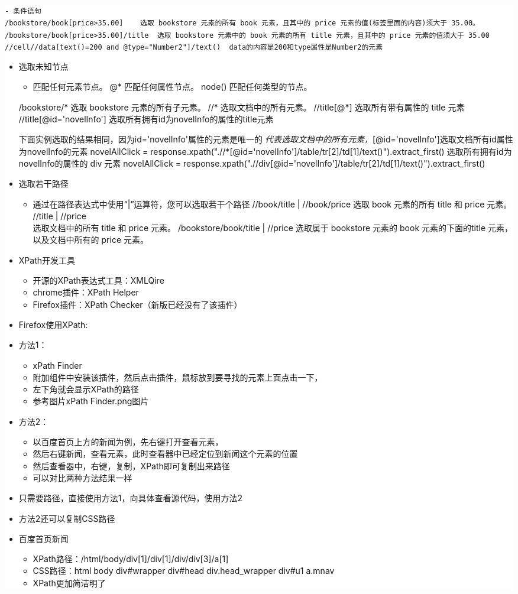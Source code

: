     - 条件语句
    /bookstore/book[price>35.00]	选取 bookstore 元素的所有 book 元素，且其中的 price 元素的值(标签里面的内容)须大于 35.00。
    /bookstore/book[price>35.00]/title	选取 bookstore 元素中的 book 元素的所有 title 元素，且其中的 price 元素的值须大于 35.00
    //cell//data[text()=200 and @type="Number2"]/text()  data的内容是200和type属性是Number2的元素

- 选取未知节点
    *	匹配任何元素节点。
    @*	匹配任何属性节点。
    node()	匹配任何类型的节点。
    
    /bookstore/*	选取 bookstore 元素的所有子元素。
    //*	选取文档中的所有元素。
    //title[@*]	选取所有带有属性的 title 元素
    //title[@id='novelInfo'] 选取所有拥有id为novelInfo的属性的title元素
    
    下面实例选取的结果相同，因为id='novelInfo'属性的元素是唯一的
    *代表选取文档中的所有元素，*[@id='novelInfo']选取文档所有id属性为novelInfo的元素
    novelAllClick = response.xpath(".//*[@id='novelInfo']/table/tr[2]/td[1]/text()").extract_first()
    选取所有拥有id为novelInfo的属性的 div 元素
    novelAllClick = response.xpath(".//div[@id='novelInfo']/table/tr[2]/td[1]/text()").extract_first()
    
- 选取若干路径
    - 通过在路径表达式中使用“|”运算符，您可以选取若干个路径
    //book/title | //book/price	
    选取 book 元素的所有 title 和 price 元素。
    //title | //price	
    选取文档中的所有 title 和 price 元素。
    /bookstore/book/title | //price	
    选取属于 bookstore 元素的 book 元素的下面的title 元素，以及文档中所有的 price 元素。

   
    
- XPath开发工具
    - 开源的XPath表达式工具：XMLQire
    - chrome插件：XPath Helper
    - Firefox插件：XPath Checker（新版已经没有了该插件）
    
- Firefox使用XPath:
- 方法1：
    - xPath Finder
    - 附加组件中安装该插件，然后点击插件，鼠标放到要寻找的元素上面点击一下，
    - 左下角就会显示XPath的路径
    - 参考图片xPath Finder.png图片
- 方法2：
    - 以百度首页上方的新闻为例，先右键打开查看元素，
    - 然后右键新闻，查看元素，此时查看器中已经定位到新闻这个元素的位置
    - 然后查看器中，右键，复制，XPath即可复制出来路径
    - 可以对比两种方法结果一样

- 只需要路径，直接使用方法1，向具体查看源代码，使用方法2
- 方法2还可以复制CSS路径
- 百度首页新闻
    - XPath路径：/html/body/div[1]/div[1]/div/div[3]/a[1]
    - CSS路径：html body div#wrapper div#head div.head_wrapper div#u1 a.mnav
    - XPath更加简洁明了
